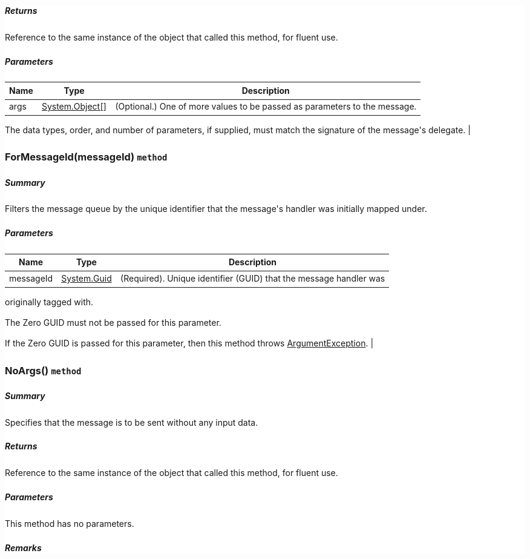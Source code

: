 ##### Returns

Reference to the same instance of the object that called this
method, for fluent use.

##### Parameters

| Name | Type | Description |
| ---- | ---- | ----------- |
| args | [System.Object[]](http://msdn.microsoft.com/query/dev14.query?appId=Dev14IDEF1&l=EN-US&k=k:System.Object[] 'System.Object[]') | (Optional.) One of more values to be passed as parameters to the message.



The data types, order, and number of parameters, if
supplied, must match the signature of the message's delegate. |

<a name='M-xyLOGIX-Queues-Messages-Senders-SendMessage-ForMessageId-System-Guid-'></a>
### ForMessageId(messageId) `method`

##### Summary

Filters the message queue by the unique identifier that the
message's handler was initially mapped under.

##### Parameters

| Name | Type | Description |
| ---- | ---- | ----------- |
| messageId | [System.Guid](http://msdn.microsoft.com/query/dev14.query?appId=Dev14IDEF1&l=EN-US&k=k:System.Guid 'System.Guid') | (Required). Unique identifier (GUID) that the message handler was
originally tagged with.



The Zero GUID must not be passed for this parameter.



If the Zero GUID is passed for this parameter, then this method
throws [ArgumentException](http://msdn.microsoft.com/query/dev14.query?appId=Dev14IDEF1&l=EN-US&k=k:System.ArgumentException 'System.ArgumentException'). |

<a name='M-xyLOGIX-Queues-Messages-Senders-SendMessage-NoArgs'></a>
### NoArgs() `method`

##### Summary

Specifies that the message is to be sent without any input data.

##### Returns

Reference to the same instance of the object that called this
method, for fluent use.

##### Parameters

This method has no parameters.

##### Remarks
